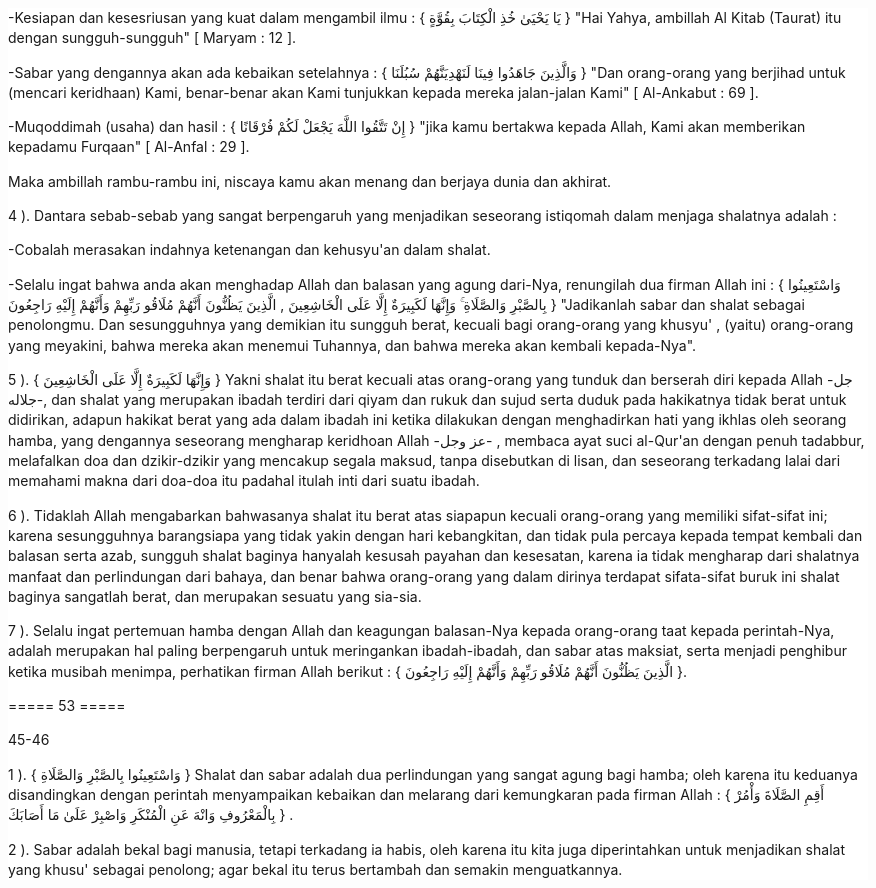  -Kesiapan dan kesesriusan yang kuat dalam mengambil ilmu : { يَا يَحْيَىٰ خُذِ الْكِتَابَ بِقُوَّةٍ } "Hai Yahya, ambillah Al Kitab (Taurat) itu dengan sungguh-sungguh" [ Maryam : 12 ].

 -Sabar yang dengannya akan ada kebaikan setelahnya : { وَالَّذِينَ جَاهَدُوا فِينَا لَنَهْدِيَنَّهُمْ سُبُلَنَا } "Dan orang-orang yang berjihad untuk (mencari keridhaan) Kami, benar-benar akan Kami tunjukkan kepada mereka jalan-jalan Kami" [ Al-Ankabut : 69 ].

 -Muqoddimah (usaha) dan hasil : { إِنْ تَتَّقُوا اللَّهَ يَجْعَلْ لَكُمْ فُرْقَانًا } "jika kamu bertakwa kepada Allah, Kami akan memberikan kepadamu Furqaan" [ Al-Anfal : 29 ].

Maka ambillah rambu-rambu ini, niscaya kamu akan menang dan berjaya dunia dan akhirat.

4 ). Dantara sebab-sebab yang sangat berpengaruh yang menjadikan seseorang istiqomah dalam menjaga shalatnya adalah :

 -Cobalah merasakan indahnya ketenangan dan kehusyu'an dalam shalat.

 -Selalu ingat bahwa anda akan menghadap Allah dan balasan yang agung dari-Nya, renungilah dua firman Allah ini : { وَاسْتَعِينُوا بِالصَّبْرِ وَالصَّلَاةِ ۚ وَإِنَّهَا لَكَبِيرَةٌ إِلَّا عَلَى الْخَاشِعِينَ , الَّذِينَ يَظُنُّونَ أَنَّهُمْ مُلَاقُو رَبِّهِمْ وَأَنَّهُمْ إِلَيْهِ رَاجِعُونَ } "Jadikanlah sabar dan shalat sebagai penolongmu. Dan sesungguhnya yang demikian itu sungguh berat, kecuali bagi orang-orang yang khusyu' , (yaitu) orang-orang yang meyakini, bahwa mereka akan menemui Tuhannya, dan bahwa mereka akan kembali kepada-Nya".

5 ). { وَإِنَّهَا لَكَبِيرَةٌ إِلَّا عَلَى الْخَاشِعِينَ } Yakni shalat itu berat kecuali atas orang-orang yang tunduk dan berserah diri kepada Allah -جل جلاله-, dan shalat yang merupakan ibadah terdiri dari qiyam dan rukuk dan sujud serta duduk pada hakikatnya tidak berat untuk didirikan, adapun hakikat berat yang ada dalam ibadah ini ketika dilakukan dengan menghadirkan hati yang ikhlas oleh seorang hamba, yang dengannya seseorang mengharap keridhoan Allah -عز وجل- , membaca ayat suci al-Qur'an dengan penuh tadabbur, melafalkan doa dan dzikir-dzikir yang mencakup segala maksud, tanpa disebutkan di lisan, dan seseorang terkadang lalai dari memahami makna dari doa-doa itu padahal itulah inti dari suatu ibadah.

6 ). Tidaklah Allah mengabarkan bahwasanya shalat itu berat atas siapapun kecuali orang-orang yang memiliki sifat-sifat ini; karena sesungguhnya barangsiapa yang tidak yakin dengan hari kebangkitan, dan tidak pula percaya kepada tempat kembali dan balasan serta azab, sungguh shalat baginya hanyalah kesusah payahan dan kesesatan, karena ia tidak mengharap dari shalatnya manfaat dan perlindungan dari bahaya, dan benar bahwa orang-orang yang dalam dirinya terdapat sifata-sifat buruk ini shalat baginya sangatlah berat, dan merupakan sesuatu yang sia-sia.

7 ). Selalu ingat pertemuan hamba dengan Allah dan keagungan balasan-Nya kepada orang-orang taat kepada perintah-Nya, adalah merupakan hal paling berpengaruh untuk meringankan ibadah-ibadah, dan sabar atas maksiat, serta menjadi penghibur ketika musibah menimpa, perhatikan firman Allah berikut : { الَّذِينَ يَظُنُّونَ أَنَّهُمْ مُلَاقُو رَبِّهِمْ وَأَنَّهُمْ إِلَيْهِ رَاجِعُونَ }.

===== 53 =====

45-46

1 ). { وَاسْتَعِينُوا بِالصَّبْرِ وَالصَّلَاةِ } Shalat dan sabar adalah dua perlindungan yang sangat agung bagi hamba; oleh karena itu keduanya disandingkan dengan perintah menyampaikan kebaikan dan melarang dari kemungkaran pada firman Allah : { أَقِمِ الصَّلَاةَ وَأْمُرْ بِالْمَعْرُوفِ وَانْهَ عَنِ الْمُنْكَرِ وَاصْبِرْ عَلَىٰ مَا أَصَابَكَ } .

2 ). Sabar adalah bekal bagi manusia, tetapi terkadang ia habis, oleh karena itu kita juga diperintahkan untuk menjadikan shalat yang khusu' sebagai penolong; agar bekal itu terus bertambah dan semakin menguatkannya.
